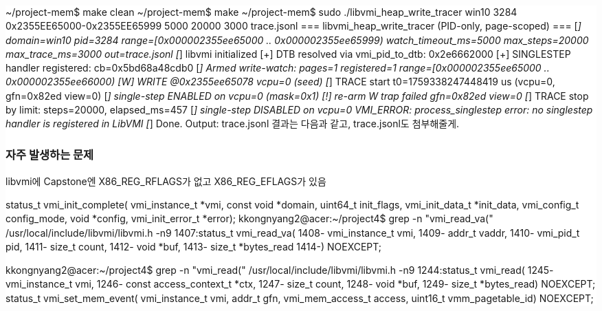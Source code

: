 
###

~/project-mem$ make clean
~/project-mem$ make
~/project-mem$ sudo ./libvmi_heap_write_tracer win10 3284 0x2355EE65000-0x2355EE65999 5000 20000 3000 trace.jsonl
=== libvmi_heap_write_tracer (PID-only, page-scoped) ===
[*] domain=win10 pid=3284 range=[0x000002355ee65000 .. 0x000002355ee65999) watch_timeout_ms=5000 max_steps=20000 max_trace_ms=3000 out=trace.jsonl
[*] libvmi initialized
[+] DTB resolved via vmi_pid_to_dtb: 0x2e6662000
[+] SINGLESTEP handler registered: cb=0x5bd68a48cdb0
[*] Armed write-watch: pages=1 registered=1 range=[0x000002355ee65000 .. 0x000002355ee66000)
[W] WRITE @0x2355ee65078 vcpu=0 (seed)
[*] TRACE start t0=1759338247448419 us (vcpu=0, gfn=0x82ed view=0)
[*] single-step ENABLED on vcpu=0 (mask=0x1)
[!] re-arm W trap failed gfn=0x82ed view=0
[*] TRACE stop by limit: steps=20000, elapsed_ms=457
[*] single-step DISABLED on vcpu=0
VMI_ERROR: process_singlestep error: no singlestep handler is registered in LibVMI
[*] Done. Output: trace.jsonl
결과는 다음과 같고, trace.jsonl도 첨부해줄게.


### 자주 발생하는 문제

libvmi에 
Capstone엔 X86_REG_RFLAGS가 없고 X86_REG_EFLAGS가 있음

status_t vmi_init_complete(
    vmi_instance_t *vmi,
    const void *domain,
    uint64_t init_flags,
    vmi_init_data_t *init_data,
    vmi_config_t config_mode,
    void *config,
    vmi_init_error_t *error);
kkongnyang2@acer:~/project4$ grep -n "vmi_read_va(" /usr/local/include/libvmi/libvmi.h -n9
1407:status_t vmi_read_va(
1408-    vmi_instance_t vmi,
1409-    addr_t vaddr,
1410-    vmi_pid_t pid,
1411-    size_t count,
1412-    void *buf,
1413-    size_t *bytes_read
1414-) NOEXCEPT;

kkongnyang2@acer:~/project4$ grep -n "vmi_read("    /usr/local/include/libvmi/libvmi.h -n9
1244:status_t vmi_read(
1245-    vmi_instance_t vmi,
1246-    const access_context_t *ctx,
1247-    size_t count,
1248-    void *buf,
1249-    size_t *bytes_read) NOEXCEPT;
status_t vmi_set_mem_event(
    vmi_instance_t vmi,
    addr_t gfn,
    vmi_mem_access_t access,
    uint16_t vmm_pagetable_id) NOEXCEPT;
